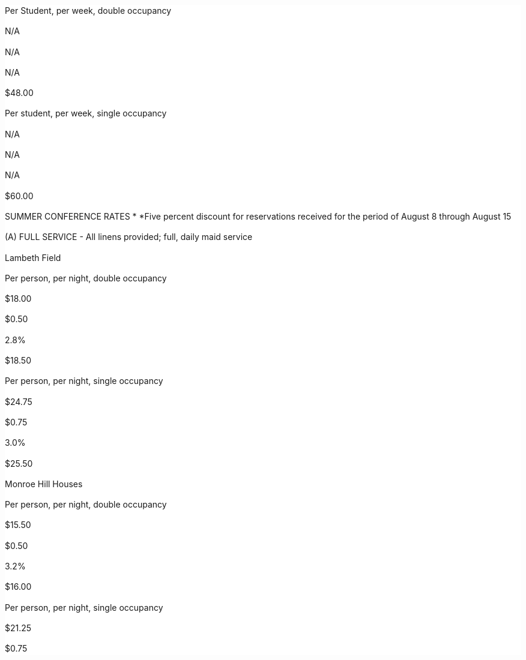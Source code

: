Per Student, per week, double occupancy

N/A

N/A

N/A

$48.00

Per student, per week, single occupancy

N/A

N/A

N/A

$60.00

SUMMER CONFERENCE RATES \* \*Five percent discount for reservations received for the period of August 8 through August 15

(A) FULL SERVICE - All linens provided; full, daily maid service

Lambeth Field

Per person, per night, double occupancy

$18.00

$0.50

2.8%

$18.50

Per person, per night, single occupancy

$24.75

$0.75

3.0%

$25.50

Monroe Hill Houses

Per person, per night, double occupancy

$15.50

$0.50

3.2%

$16.00

Per person, per night, single occupancy

$21.25

$0.75
